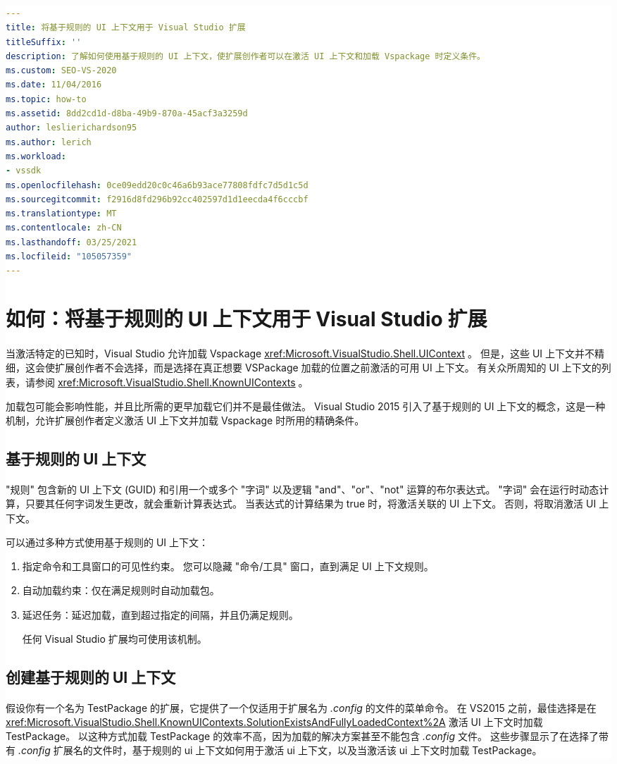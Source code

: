```yaml
---
title: 将基于规则的 UI 上下文用于 Visual Studio 扩展
titleSuffix: ''
description: 了解如何使用基于规则的 UI 上下文，使扩展创作者可以在激活 UI 上下文和加载 Vspackage 时定义条件。
ms.custom: SEO-VS-2020
ms.date: 11/04/2016
ms.topic: how-to
ms.assetid: 8dd2cd1d-d8ba-49b9-870a-45acf3a3259d
author: leslierichardson95
ms.author: lerich
ms.workload:
- vssdk
ms.openlocfilehash: 0ce09edd20c0c46a6b93ace77808fdfc7d5d1c5d
ms.sourcegitcommit: f2916d8fd296b92cc402597d1d1eecda4f6cccbf
ms.translationtype: MT
ms.contentlocale: zh-CN
ms.lasthandoff: 03/25/2021
ms.locfileid: "105057359"
---
```

# <a name="how-to-use-rule-based-ui-context-for-visual-studio-extensions"></a>如何：将基于规则的 UI 上下文用于 Visual Studio 扩展

当激活特定的已知时，Visual Studio 允许加载 Vspackage <xref:Microsoft.VisualStudio.Shell.UIContext> 。 但是，这些 UI 上下文并不精细，这会使扩展创作者不会选择，而是选择在真正想要 VSPackage 加载的位置之前激活的可用 UI 上下文。 有关众所周知的 UI 上下文的列表，请参阅 <xref:Microsoft.VisualStudio.Shell.KnownUIContexts> 。

加载包可能会影响性能，并且比所需的更早加载它们并不是最佳做法。 Visual Studio 2015 引入了基于规则的 UI 上下文的概念，这是一种机制，允许扩展创作者定义激活 UI 上下文并加载 Vspackage 时所用的精确条件。

## <a name="rule-based-ui-context"></a>基于规则的 UI 上下文

"规则" 包含新的 UI 上下文 (GUID) 和引用一个或多个 "字词" 以及逻辑 "and"、"or"、"not" 运算的布尔表达式。 "字词" 会在运行时动态计算，只要其任何字词发生更改，就会重新计算表达式。 当表达式的计算结果为 true 时，将激活关联的 UI 上下文。 否则，将取消激活 UI 上下文。

可以通过多种方式使用基于规则的 UI 上下文：

1. 指定命令和工具窗口的可见性约束。 您可以隐藏 "命令/工具" 窗口，直到满足 UI 上下文规则。

2. 自动加载约束：仅在满足规则时自动加载包。

3. 延迟任务：延迟加载，直到超过指定的间隔，并且仍满足规则。

   任何 Visual Studio 扩展均可使用该机制。

## <a name="create-a-rule-based-ui-context"></a>创建基于规则的 UI 上下文
 假设你有一个名为 TestPackage 的扩展，它提供了一个仅适用于扩展名为 *.config* 的文件的菜单命令。 在 VS2015 之前，最佳选择是在 <xref:Microsoft.VisualStudio.Shell.KnownUIContexts.SolutionExistsAndFullyLoadedContext%2A> 激活 UI 上下文时加载 TestPackage。 以这种方式加载 TestPackage 的效率不高，因为加载的解决方案甚至不能包含 *.config* 文件。 这些步骤显示了在选择了带有 *.config* 扩展名的文件时，基于规则的 ui 上下文如何用于激活 ui 上下文，以及当激活该 ui 上下文时加载 TestPackage。
